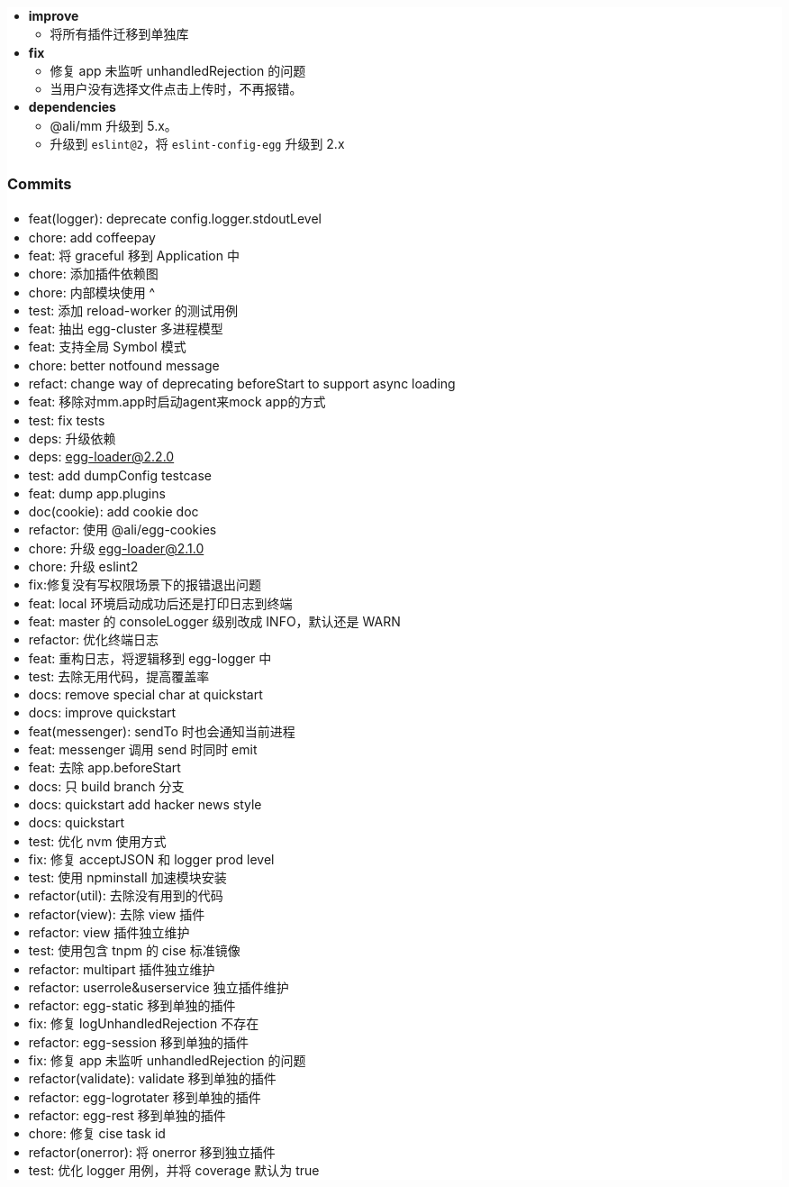 * **improve**
  * 将所有插件迁移到单独库
* **fix**
  * 修复 app 未监听 unhandledRejection 的问题
  * 当用户没有选择文件点击上传时，不再报错。
* **dependencies**
  * @ali/mm 升级到 5.x。
  * 升级到 `eslint@2`，将 `eslint-config-egg` 升级到 2.x

### Commits

  * feat(logger): deprecate config.logger.stdoutLevel
  * chore: add coffeepay
  * feat: 将 graceful 移到 Application 中
  * chore: 添加插件依赖图
  * chore: 内部模块使用 ^
  * test: 添加 reload-worker 的测试用例
  * feat: 抽出 egg-cluster 多进程模型
  * feat: 支持全局 Symbol 模式
  * chore: better notfound message
  * refact: change way of deprecating beforeStart to support async loading
  * feat: 移除对mm.app时启动agent来mock app的方式
  * test: fix tests
  * deps: 升级依赖
  * deps: egg-loader@2.2.0
  * test: add dumpConfig testcase
  * feat: dump app.plugins
  * doc(cookie): add cookie doc
  * refactor: 使用 @ali/egg-cookies
  * chore: 升级 egg-loader@2.1.0
  * chore: 升级 eslint2
  * fix:修复没有写权限场景下的报错退出问题
  * feat: local 环境启动成功后还是打印日志到终端
  * feat: master 的 consoleLogger 级别改成 INFO，默认还是 WARN
  * refactor: 优化终端日志
  * feat: 重构日志，将逻辑移到 egg-logger 中
  * test: 去除无用代码，提高覆盖率
  * docs: remove special char at quickstart
  * docs: improve quickstart
  * feat(messenger): sendTo 时也会通知当前进程
  * feat: messenger 调用 send 时同时 emit
  * feat: 去除 app.beforeStart
  * docs: 只 build branch 分支
  * docs: quickstart add hacker news style
  * docs: quickstart
  * test: 优化 nvm 使用方式
  * fix: 修复 acceptJSON 和 logger prod level
  * test: 使用 npminstall 加速模块安装
  * refactor(util): 去除没有用到的代码
  * refactor(view): 去除 view 插件
  * refactor: view 插件独立维护
  * test: 使用包含 tnpm 的 cise 标准镜像
  * refactor: multipart 插件独立维护
  * refactor: userrole&userservice 独立插件维护
  * refactor: egg-static 移到单独的插件
  * fix: 修复 logUnhandledRejection 不存在
  * refactor: egg-session 移到单独的插件
  * fix: 修复 app 未监听 unhandledRejection 的问题
  * refactor(validate): validate 移到单独的插件
  * refactor: egg-logrotater 移到单独的插件
  * refactor: egg-rest 移到单独的插件
  * chore: 修复 cise task id
  * refactor(onerror): 将 onerror 移到独立插件
  * test: 优化 logger 用例，并将 coverage 默认为 true